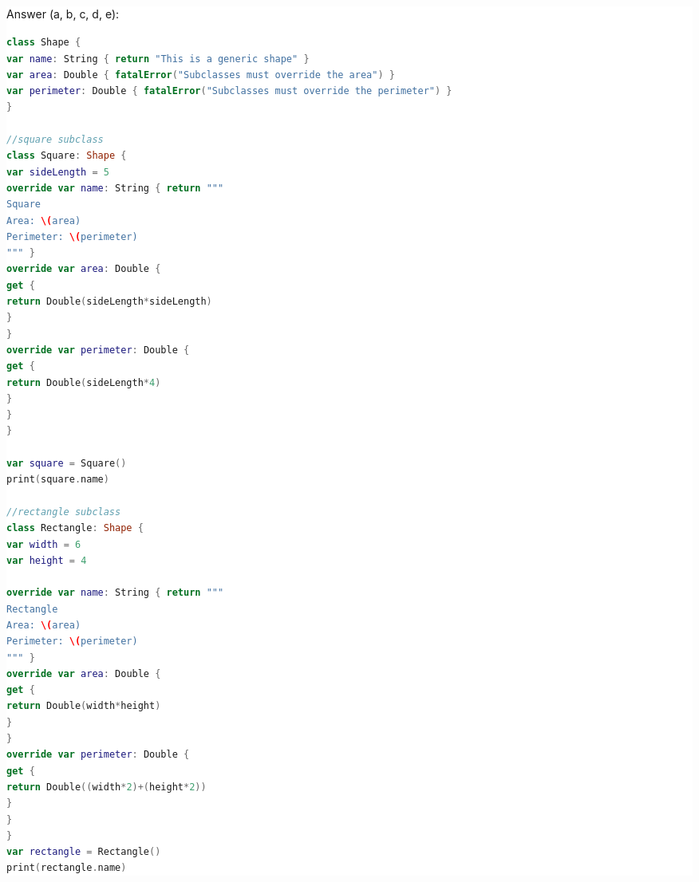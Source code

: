 Answer (a, b, c, d, e):
```swift
class Shape {
var name: String { return "This is a generic shape" }
var area: Double { fatalError("Subclasses must override the area") }
var perimeter: Double { fatalError("Subclasses must override the perimeter") }
}

//square subclass
class Square: Shape {
var sideLength = 5
override var name: String { return """
Square
Area: \(area)
Perimeter: \(perimeter)
""" }
override var area: Double {
get {
return Double(sideLength*sideLength)
}
}
override var perimeter: Double {
get {
return Double(sideLength*4)
}
}
}

var square = Square()
print(square.name)

//rectangle subclass
class Rectangle: Shape {
var width = 6
var height = 4

override var name: String { return """
Rectangle
Area: \(area)
Perimeter: \(perimeter)
""" }
override var area: Double {
get {
return Double(width*height)
}
}
override var perimeter: Double {
get {
return Double((width*2)+(height*2))
}
}
}
var rectangle = Rectangle()
print(rectangle.name)
```
